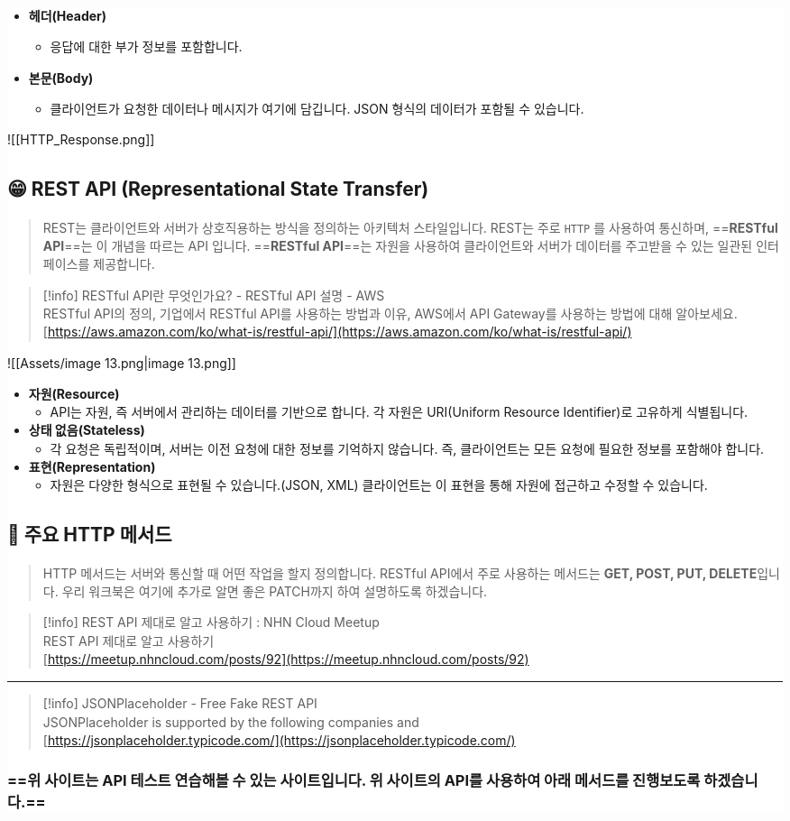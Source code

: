   

- **헤더(Header)**
    - 응답에 대한 부가 정보를 포함합니다.
- **본문(Body)**
    
    - 클라이언트가 요청한 데이터나 메시지가 여기에 담깁니다. JSON 형식의 데이터가 포함될 수 있습니다.
    
      
    

  

![[HTTP_Response.png]]

  

## 😁 REST API (Representational State Transfer)

> REST는 클라이언트와 서버가 상호직용하는 방식을 정의하는 아키텍처 스타일입니다. REST는 주로 `HTTP` 를 사용하여 통신하며, ==**RESTful API**==는 이 개념을 따르는 API 입니다. ==**RESTful API**==는 자원을 사용하여 클라이언트와 서버가 데이터를 주고받을 수 있는 일관된 인터페이스를 제공합니다.

> [!info] RESTful API란 무엇인가요? - RESTful API 설명 - AWS  
> RESTful API의 정의, 기업에서 RESTful API를 사용하는 방법과 이유, AWS에서 API Gateway를 사용하는 방법에 대해 알아보세요.  
> [https://aws.amazon.com/ko/what-is/restful-api/](https://aws.amazon.com/ko/what-is/restful-api/)  

  

![[Assets/image 13.png|image 13.png]]

- **자원(Resource)**
    - API는 자원, 즉 서버에서 관리하는 데이터를 기반으로 합니다. 각 자원은 URI(Uniform Resource Identifier)로 고유하게 식별됩니다.
- **상태 없음(Stateless)**
    - 각 요청은 독립적이며, 서버는 이전 요청에 대한 정보를 기억하지 않습니다. 즉, 클라이언트는 모든 요청에 필요한 정보를 포함해야 합니다.
- **표현(Representation)**
    - 자원은 다양한 형식으로 표현될 수 있습니다.(JSON, XML) 클라이언트는 이 표현을 통해 자원에 접근하고 수정할 수 있습니다.

  

## 🙂 주요 HTTP 메서드

> HTTP 메서드는 서버와 통신할 때 어떤 작업을 할지 정의합니다. RESTful API에서 주로 사용하는 메서드는 **GET, POST, PUT, DELETE**입니다. 우리 워크북은 여기에 추가로 알면 좋은 PATCH까지 하여 설명하도록 하겠습니다.

  

> [!info] REST API 제대로 알고 사용하기 : NHN Cloud Meetup  
> REST API 제대로 알고 사용하기  
> [https://meetup.nhncloud.com/posts/92](https://meetup.nhncloud.com/posts/92)  

---

  

> [!info] JSONPlaceholder - Free Fake REST API  
> JSONPlaceholder is supported by the following companies and  
> [https://jsonplaceholder.typicode.com/](https://jsonplaceholder.typicode.com/)  

### ==**위 사이트는 API 테스트 연습해볼 수 있는 사이트입니다. 위 사이트의 API를 사용하여 아래 메서드를 진행보도록 하겠습니다.**==
